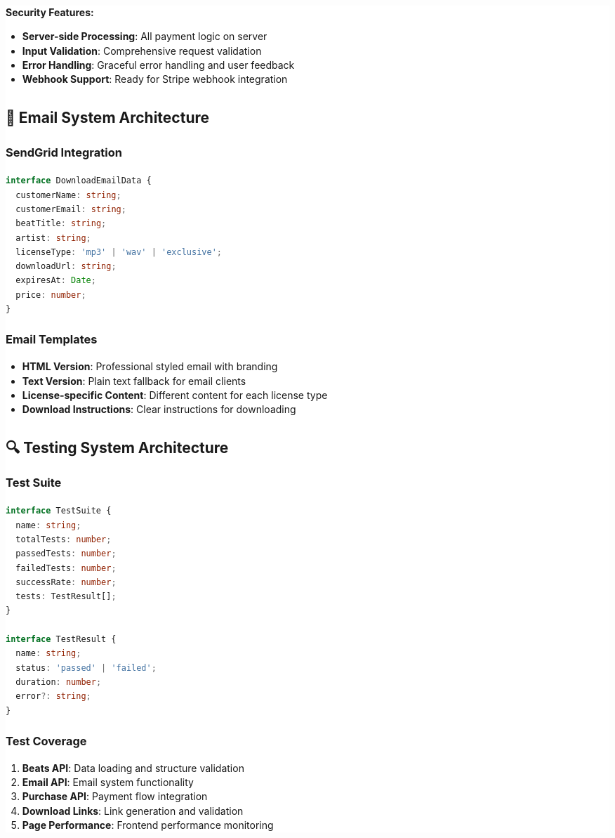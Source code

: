 **Security Features:**
- **Server-side Processing**: All payment logic on server
- **Input Validation**: Comprehensive request validation
- **Error Handling**: Graceful error handling and user feedback
- **Webhook Support**: Ready for Stripe webhook integration

## 📧 **Email System Architecture**

### **SendGrid Integration**
```typescript
interface DownloadEmailData {
  customerName: string;
  customerEmail: string;
  beatTitle: string;
  artist: string;
  licenseType: 'mp3' | 'wav' | 'exclusive';
  downloadUrl: string;
  expiresAt: Date;
  price: number;
}
```

### **Email Templates**
- **HTML Version**: Professional styled email with branding
- **Text Version**: Plain text fallback for email clients
- **License-specific Content**: Different content for each license type
- **Download Instructions**: Clear instructions for downloading

## 🔍 **Testing System Architecture**

### **Test Suite**
```typescript
interface TestSuite {
  name: string;
  totalTests: number;
  passedTests: number;
  failedTests: number;
  successRate: number;
  tests: TestResult[];
}

interface TestResult {
  name: string;
  status: 'passed' | 'failed';
  duration: number;
  error?: string;
}
```

### **Test Coverage**
1. **Beats API**: Data loading and structure validation
2. **Email API**: Email system functionality
3. **Purchase API**: Payment flow integration
4. **Download Links**: Link generation and validation
5. **Page Performance**: Frontend performance monitoring
